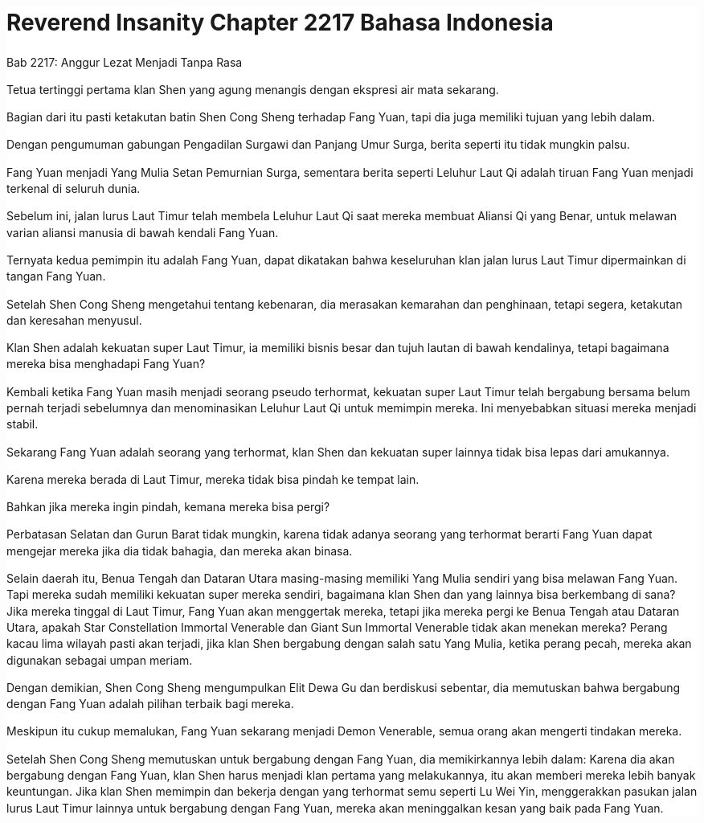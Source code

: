 # Reverend Insanity Chapter 2217 Bahasa Indonesia

Bab 2217: Anggur Lezat Menjadi Tanpa Rasa

Tetua tertinggi pertama klan Shen yang agung menangis dengan ekspresi air mata sekarang.

Bagian dari itu pasti ketakutan batin Shen Cong Sheng terhadap Fang Yuan, tapi dia juga memiliki tujuan yang lebih dalam.

Dengan pengumuman gabungan Pengadilan Surgawi dan Panjang Umur Surga, berita seperti itu tidak mungkin palsu.

Fang Yuan menjadi Yang Mulia Setan Pemurnian Surga, sementara berita seperti Leluhur Laut Qi adalah tiruan Fang Yuan menjadi terkenal di seluruh dunia.

Sebelum ini, jalan lurus Laut Timur telah membela Leluhur Laut Qi saat mereka membuat Aliansi Qi yang Benar, untuk melawan varian aliansi manusia di bawah kendali Fang Yuan.

Ternyata kedua pemimpin itu adalah Fang Yuan, dapat dikatakan bahwa keseluruhan klan jalan lurus Laut Timur dipermainkan di tangan Fang Yuan.

Setelah Shen Cong Sheng mengetahui tentang kebenaran, dia merasakan kemarahan dan penghinaan, tetapi segera, ketakutan dan keresahan menyusul.

Klan Shen adalah kekuatan super Laut Timur, ia memiliki bisnis besar dan tujuh lautan di bawah kendalinya, tetapi bagaimana mereka bisa menghadapi Fang Yuan?

Kembali ketika Fang Yuan masih menjadi seorang pseudo terhormat, kekuatan super Laut Timur telah bergabung bersama belum pernah terjadi sebelumnya dan menominasikan Leluhur Laut Qi untuk memimpin mereka. Ini menyebabkan situasi mereka menjadi stabil.

Sekarang Fang Yuan adalah seorang yang terhormat, klan Shen dan kekuatan super lainnya tidak bisa lepas dari amukannya.

Karena mereka berada di Laut Timur, mereka tidak bisa pindah ke tempat lain.

Bahkan jika mereka ingin pindah, kemana mereka bisa pergi?

Perbatasan Selatan dan Gurun Barat tidak mungkin, karena tidak adanya seorang yang terhormat berarti Fang Yuan dapat mengejar mereka jika dia tidak bahagia, dan mereka akan binasa.

Selain daerah itu, Benua Tengah dan Dataran Utara masing-masing memiliki Yang Mulia sendiri yang bisa melawan Fang Yuan. Tapi mereka sudah memiliki kekuatan super mereka sendiri, bagaimana klan Shen dan yang lainnya bisa berkembang di sana? Jika mereka tinggal di Laut Timur, Fang Yuan akan menggertak mereka, tetapi jika mereka pergi ke Benua Tengah atau Dataran Utara, apakah Star Constellation Immortal Venerable dan Giant Sun Immortal Venerable tidak akan menekan mereka? Perang kacau lima wilayah pasti akan terjadi, jika klan Shen bergabung dengan salah satu Yang Mulia, ketika perang pecah, mereka akan digunakan sebagai umpan meriam.

Dengan demikian, Shen Cong Sheng mengumpulkan Elit Dewa Gu dan berdiskusi sebentar, dia memutuskan bahwa bergabung dengan Fang Yuan adalah pilihan terbaik bagi mereka.

Meskipun itu cukup memalukan, Fang Yuan sekarang menjadi Demon Venerable, semua orang akan mengerti tindakan mereka.

Setelah Shen Cong Sheng memutuskan untuk bergabung dengan Fang Yuan, dia memikirkannya lebih dalam: Karena dia akan bergabung dengan Fang Yuan, klan Shen harus menjadi klan pertama yang melakukannya, itu akan memberi mereka lebih banyak keuntungan. Jika klan Shen memimpin dan bekerja dengan yang terhormat semu seperti Lu Wei Yin, menggerakkan pasukan jalan lurus Laut Timur lainnya untuk bergabung dengan Fang Yuan, mereka akan meninggalkan kesan yang baik pada Fang Yuan.
